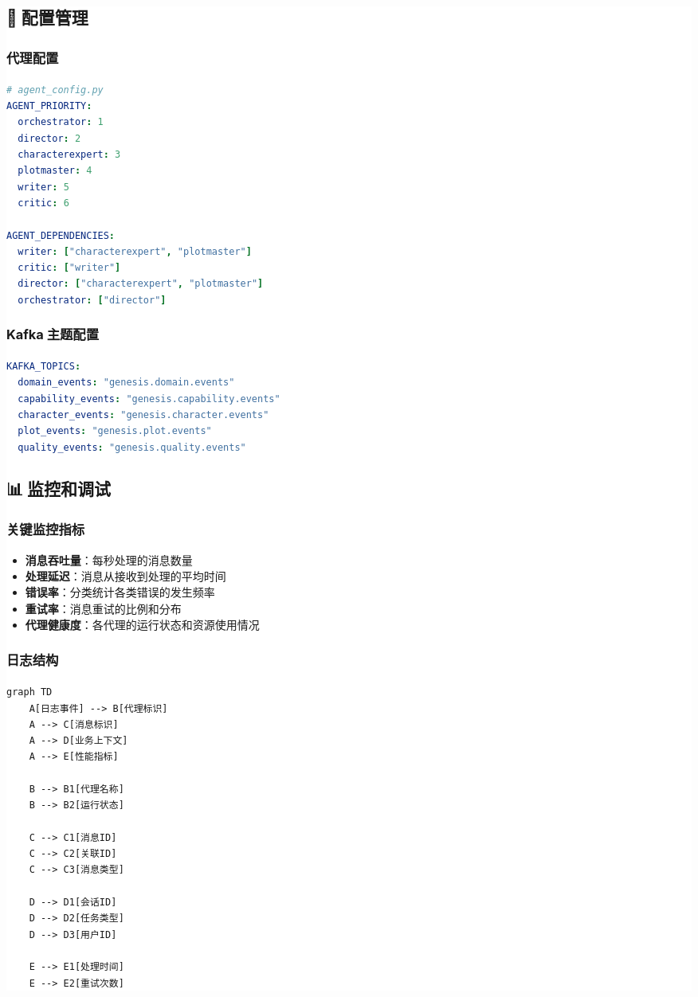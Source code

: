 ## 🔧 配置管理

### 代理配置

```yaml
# agent_config.py
AGENT_PRIORITY:
  orchestrator: 1
  director: 2
  characterexpert: 3
  plotmaster: 4
  writer: 5
  critic: 6

AGENT_DEPENDENCIES:
  writer: ["characterexpert", "plotmaster"]
  critic: ["writer"]
  director: ["characterexpert", "plotmaster"]
  orchestrator: ["director"]
```

### Kafka 主题配置

```yaml
KAFKA_TOPICS:
  domain_events: "genesis.domain.events"
  capability_events: "genesis.capability.events"
  character_events: "genesis.character.events"
  plot_events: "genesis.plot.events"
  quality_events: "genesis.quality.events"
```

## 📊 监控和调试

### 关键监控指标

- **消息吞吐量**：每秒处理的消息数量
- **处理延迟**：消息从接收到处理的平均时间
- **错误率**：分类统计各类错误的发生频率
- **重试率**：消息重试的比例和分布
- **代理健康度**：各代理的运行状态和资源使用情况

### 日志结构

```mermaid
graph TD
    A[日志事件] --> B[代理标识]
    A --> C[消息标识]
    A --> D[业务上下文]
    A --> E[性能指标]
    
    B --> B1[代理名称]
    B --> B2[运行状态]
    
    C --> C1[消息ID]
    C --> C2[关联ID]
    C --> C3[消息类型]
    
    D --> D1[会话ID]
    D --> D2[任务类型]
    D --> D3[用户ID]
    
    E --> E1[处理时间]
    E --> E2[重试次数]
```